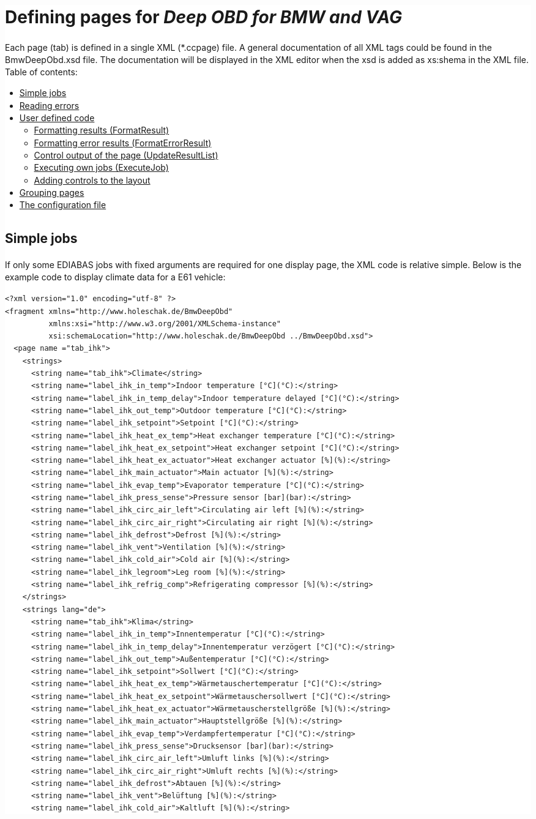 # Defining pages for _Deep OBD for BMW and VAG_
Each page (tab) is defined in a single XML (*.ccpage) file. A general documentation of all XML tags could be found in the BmwDeepObd.xsd file. The documentation will be displayed in the XML editor when the xsd is added as xs:shema in the XML file.
Table of contents:
* [Simple jobs](#simple-jobs)
* [Reading errors](#reading-errors)
* [User defined code](#user-defined-code)
	* [Formatting results (FormatResult)](#formatting-results-formatresult)
	* [Formatting error results (FormatErrorResult)](#formatting-error-results-formaterrorresult)
	* [Control output of the page (UpdateResultList)](#control-output-of-the-page-updateresultlist)
	* [Executing own jobs (ExecuteJob)](#executing-own-jobs-executejob)
	* [Adding controls to the layout](#adding-controls-to-the-layout)
* [Grouping pages](#grouping-pages)
* [The configuration file](#the-configuration-file)

## Simple jobs
If only some EDIABAS jobs with fixed arguments are required for one display page, the XML code is relative simple. Below is the example code to display climate data for a E61 vehicle:

	<?xml version="1.0" encoding="utf-8" ?>
	<fragment xmlns="http://www.holeschak.de/BmwDeepObd"
			  xmlns:xsi="http://www.w3.org/2001/XMLSchema-instance"
			  xsi:schemaLocation="http://www.holeschak.de/BmwDeepObd ../BmwDeepObd.xsd">
	  <page name ="tab_ihk">
		<strings>
		  <string name="tab_ihk">Climate</string>
		  <string name="label_ihk_in_temp">Indoor temperature [°C](°C):</string>
		  <string name="label_ihk_in_temp_delay">Indoor temperature delayed [°C](°C):</string>
		  <string name="label_ihk_out_temp">Outdoor temperature [°C](°C):</string>
		  <string name="label_ihk_setpoint">Setpoint [°C](°C):</string>
		  <string name="label_ihk_heat_ex_temp">Heat exchanger temperature [°C](°C):</string>
		  <string name="label_ihk_heat_ex_setpoint">Heat exchanger setpoint [°C](°C):</string>
		  <string name="label_ihk_heat_ex_actuator">Heat exchanger actuator [%](%):</string>
		  <string name="label_ihk_main_actuator">Main actuator [%](%):</string>
		  <string name="label_ihk_evap_temp">Evaporator temperature [°C](°C):</string>
		  <string name="label_ihk_press_sense">Pressure sensor [bar](bar):</string>
		  <string name="label_ihk_circ_air_left">Circulating air left [%](%):</string>
		  <string name="label_ihk_circ_air_right">Circulating air right [%](%):</string>
		  <string name="label_ihk_defrost">Defrost [%](%):</string>
		  <string name="label_ihk_vent">Ventilation [%](%):</string>
		  <string name="label_ihk_cold_air">Cold air [%](%):</string>
		  <string name="label_ihk_legroom">Leg room [%](%):</string>
		  <string name="label_ihk_refrig_comp">Refrigerating compressor [%](%):</string>
		</strings>
		<strings lang="de">
		  <string name="tab_ihk">Klima</string>
		  <string name="label_ihk_in_temp">Innentemperatur [°C](°C):</string>
		  <string name="label_ihk_in_temp_delay">Innentemperatur verzögert [°C](°C):</string>
		  <string name="label_ihk_out_temp">Außentemperatur [°C](°C):</string>
		  <string name="label_ihk_setpoint">Sollwert [°C](°C):</string>
		  <string name="label_ihk_heat_ex_temp">Wärmetauschertemperatur [°C](°C):</string>
		  <string name="label_ihk_heat_ex_setpoint">Wärmetauschersollwert [°C](°C):</string>
		  <string name="label_ihk_heat_ex_actuator">Wärmetauscherstellgröße [%](%):</string>
		  <string name="label_ihk_main_actuator">Hauptstellgröße [%](%):</string>
		  <string name="label_ihk_evap_temp">Verdampfertemperatur [°C](°C):</string>
		  <string name="label_ihk_press_sense">Drucksensor [bar](bar):</string>
		  <string name="label_ihk_circ_air_left">Umluft links [%](%):</string>
		  <string name="label_ihk_circ_air_right">Umluft rechts [%](%):</string>
		  <string name="label_ihk_defrost">Abtauen [%](%):</string>
		  <string name="label_ihk_vent">Belüftung [%](%):</string>
		  <string name="label_ihk_cold_air">Kaltluft [%](%):</string>